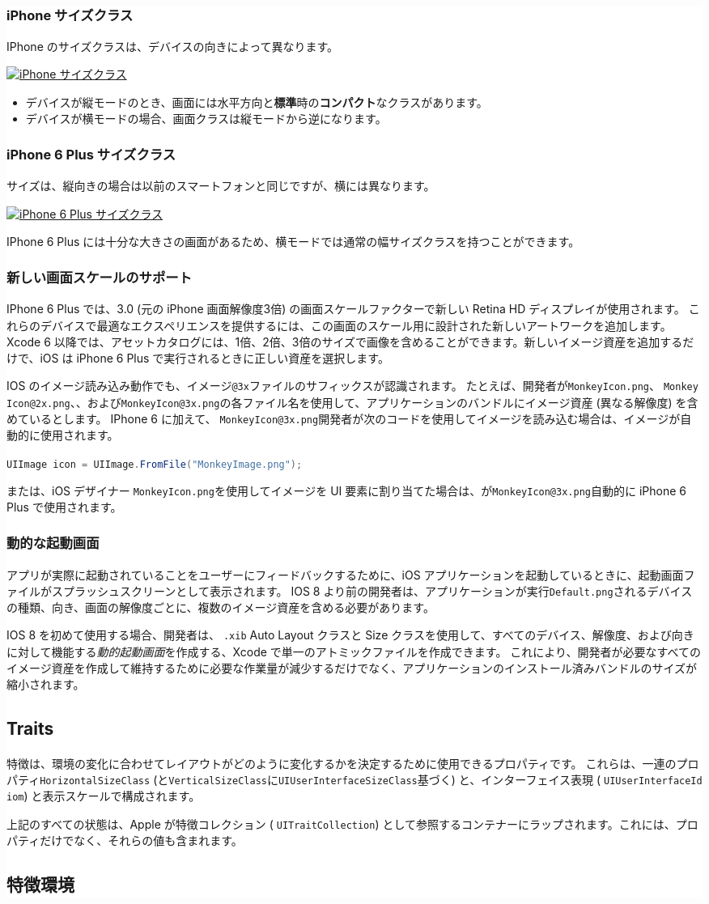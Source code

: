 
### <a name="iphone-size-classes"></a>iPhone サイズクラス

IPhone のサイズクラスは、デバイスの向きによって異なります。

 [![](unified-storyboards-images/iphonesizeclasses.png "iPhone サイズクラス")](unified-storyboards-images/iphonesizeclasses.png#lightbox)

-  デバイスが縦モードのとき、画面には水平方向と**標準**時の**コンパクト**なクラスがあります。
-  デバイスが横モードの場合、画面クラスは縦モードから逆になります。

### <a name="iphone-6-plus-size-classes"></a>iPhone 6 Plus サイズクラス

サイズは、縦向きの場合は以前のスマートフォンと同じですが、横には異なります。

[![](unified-storyboards-images/iphone6sizeclasses.png "iPhone 6 Plus サイズクラス")](unified-storyboards-images/iphone6sizeclasses.png#lightbox)

IPhone 6 Plus には十分な大きさの画面があるため、横モードでは通常の幅サイズクラスを持つことができます。

### <a name="support-for-a-new-screen-scale"></a>新しい画面スケールのサポート

IPhone 6 Plus では、3.0 (元の iPhone 画面解像度3倍) の画面スケールファクターで新しい Retina HD ディスプレイが使用されます。 これらのデバイスで最適なエクスペリエンスを提供するには、この画面のスケール用に設計された新しいアートワークを追加します。 Xcode 6 以降では、アセットカタログには、1倍、2倍、3倍のサイズで画像を含めることができます。新しいイメージ資産を追加するだけで、iOS は iPhone 6 Plus で実行されるときに正しい資産を選択します。

IOS のイメージ読み込み動作でも、イメージ`@3x`ファイルのサフィックスが認識されます。 たとえば、開発者が`MonkeyIcon.png`、 `MonkeyIcon@2x.png`、、および`MonkeyIcon@3x.png`の各ファイル名を使用して、アプリケーションのバンドルにイメージ資産 (異なる解像度) を含めているとします。 IPhone 6 に加えて、 `MonkeyIcon@3x.png`開発者が次のコードを使用してイメージを読み込む場合は、イメージが自動的に使用されます。

```csharp
UIImage icon = UIImage.FromFile("MonkeyImage.png");
```
または、iOS デザイナー `MonkeyIcon.png`を使用してイメージを UI 要素に割り当てた場合は、が`MonkeyIcon@3x.png`自動的に iPhone 6 Plus で使用されます。

<a name="dynamic-launch-screens" />

### <a name="dynamic-launch-screens"></a>動的な起動画面

アプリが実際に起動されていることをユーザーにフィードバックするために、iOS アプリケーションを起動しているときに、起動画面ファイルがスプラッシュスクリーンとして表示されます。 IOS 8 より前の開発者は、アプリケーションが実行`Default.png`されるデバイスの種類、向き、画面の解像度ごとに、複数のイメージ資産を含める必要があります。

IOS 8 を初めて使用する場合、開発者は、 `.xib` Auto Layout クラスと Size クラスを使用して、すべてのデバイス、解像度、および向きに対して機能する*動的起動画面*を作成する、Xcode で単一のアトミックファイルを作成できます。 これにより、開発者が必要なすべてのイメージ資産を作成して維持するために必要な作業量が減少するだけでなく、アプリケーションのインストール済みバンドルのサイズが縮小されます。

## <a name="traits"></a>Traits

特徴は、環境の変化に合わせてレイアウトがどのように変化するかを決定するために使用できるプロパティです。 これらは、一連のプロパティ`HorizontalSizeClass` (と`VerticalSizeClass`に`UIUserInterfaceSizeClass`基づく) と、インターフェイス表現 ( `UIUserInterfaceIdiom`) と表示スケールで構成されます。

上記のすべての状態は、Apple が特徴コレクション ( `UITraitCollection`) として参照するコンテナーにラップされます。これには、プロパティだけでなく、それらの値も含まれます。

## <a name="trait-environment"></a>特徴環境
